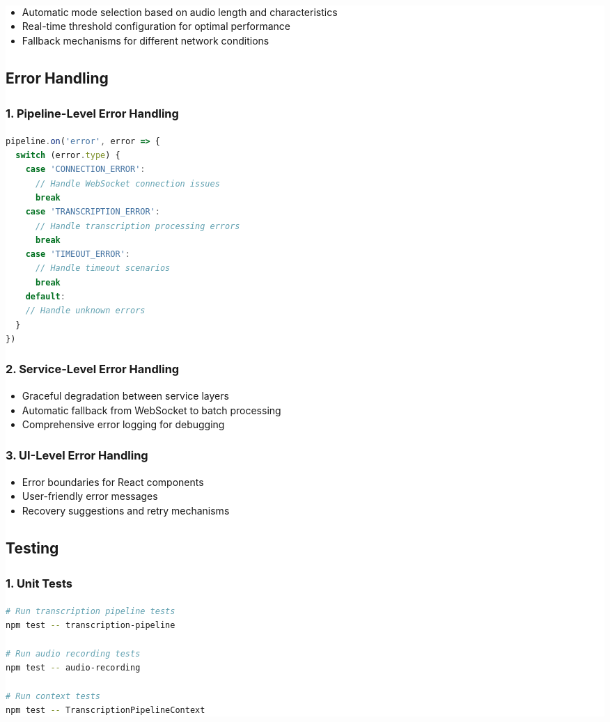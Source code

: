 - Automatic mode selection based on audio length and characteristics
- Real-time threshold configuration for optimal performance
- Fallback mechanisms for different network conditions

## Error Handling

### 1. Pipeline-Level Error Handling

```typescript
pipeline.on('error', error => {
  switch (error.type) {
    case 'CONNECTION_ERROR':
      // Handle WebSocket connection issues
      break
    case 'TRANSCRIPTION_ERROR':
      // Handle transcription processing errors
      break
    case 'TIMEOUT_ERROR':
      // Handle timeout scenarios
      break
    default:
    // Handle unknown errors
  }
})
```

### 2. Service-Level Error Handling

- Graceful degradation between service layers
- Automatic fallback from WebSocket to batch processing
- Comprehensive error logging for debugging

### 3. UI-Level Error Handling

- Error boundaries for React components
- User-friendly error messages
- Recovery suggestions and retry mechanisms

## Testing

### 1. Unit Tests

```bash
# Run transcription pipeline tests
npm test -- transcription-pipeline

# Run audio recording tests
npm test -- audio-recording

# Run context tests
npm test -- TranscriptionPipelineContext
```
